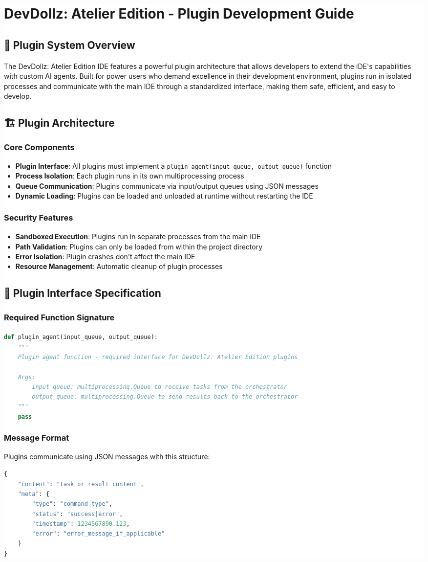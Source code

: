 # DevDollz: Atelier Edition - Plugin Development Guide

## 🚀 Plugin System Overview

The DevDollz: Atelier Edition IDE features a powerful plugin architecture that allows developers to extend the IDE's capabilities with custom AI agents. Built for power users who demand excellence in their development environment, plugins run in isolated processes and communicate with the main IDE through a standardized interface, making them safe, efficient, and easy to develop.

## 🏗️ Plugin Architecture

### Core Components
- **Plugin Interface**: All plugins must implement a `plugin_agent(input_queue, output_queue)` function
- **Process Isolation**: Each plugin runs in its own multiprocessing process
- **Queue Communication**: Plugins communicate via input/output queues using JSON messages
- **Dynamic Loading**: Plugins can be loaded and unloaded at runtime without restarting the IDE

### Security Features
- **Sandboxed Execution**: Plugins run in separate processes from the main IDE
- **Path Validation**: Plugins can only be loaded from within the project directory
- **Error Isolation**: Plugin crashes don't affect the main IDE
- **Resource Management**: Automatic cleanup of plugin processes

## 📝 Plugin Interface Specification

### Required Function Signature
```python
def plugin_agent(input_queue, output_queue):
    """
    Plugin agent function - required interface for DevDollz: Atelier Edition plugins
    
    Args:
        input_queue: multiprocessing.Queue to receive tasks from the orchestrator
        output_queue: multiprocessing.Queue to send results back to the orchestrator
    """
    pass
```

### Message Format
Plugins communicate using JSON messages with this structure:
```python
{
    "content": "task or result content",
    "meta": {
        "type": "command_type",
        "status": "success|error",
        "timestamp": 1234567890.123,
        "error": "error_message_if_applicable"
    }
}
```
